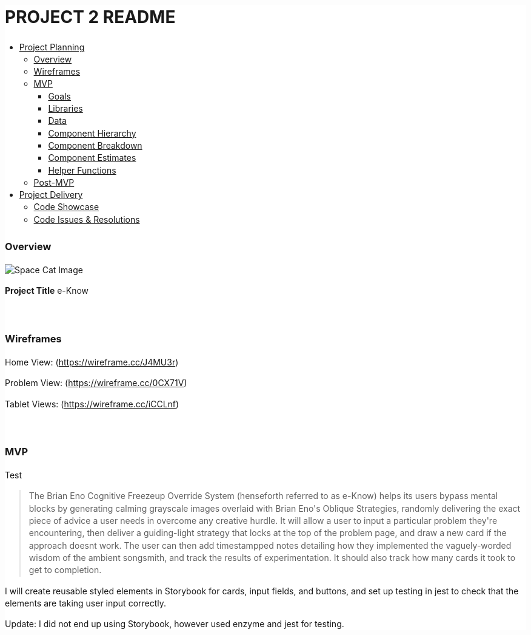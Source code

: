 # PROJECT 2 README 

- [Project Planning](#Project-Planning)
  - [Overview](#Overview)
  - [Wireframes](#Wireframes)
  - [MVP](#MVP)
    - [Goals](#Goals)
    - [Libraries](#Libraries)
    - [Data](#Data)
    - [Component Hierarchy](#Component-Hierarchy)
    - [Component Breakdown](#Component-Breakdown)
    - [Component Estimates](#Component-Estimates)
    - [Helper Functions](#Helper-Functions)
  - [Post-MVP](#Post-MVP)
- [Project Delivery](#Project-Delivery)
  - [Code Showcase](#Code-Showcase)
  - [Code Issues & Resolutions](#Code-Issues--Resolutions)

### Overview

![Space Cat Image](http://4.bp.blogspot.com/-2c3o1AUjgHc/UoxauxKPLUI/AAAAAAAAV_c/MlEYkfSuIsI/s400/spacecat25.jpg)

**Project Title** e-Know

<br>

### Wireframes

Home View: (https://wireframe.cc/J4MU3r)

Problem View: (https://wireframe.cc/0CX71V)

Tablet Views: (https://wireframe.cc/iCCLnf)


<br>

### MVP

Test 

> The Brian Eno Cognitive Freezeup Override System (henseforth referred to as e-Know) helps its users bypass mental blocks by generating calming grayscale images overlaid with Brian Eno's Oblique Strategies, randomly delivering the exact piece of advice a user needs in overcome any creative hurdle. It will allow a user to input a particular problem they're encountering, then deliver a guiding-light strategy that locks at the top of the problem page, and draw a new card if the approach doesnt work. The user can then add timestampped notes detailing how they implemented the vaguely-worded wisdom of the ambient songsmith, and track the results of experimentation. It should also track how many cards it took to get to completion.

I will create reusable styled elements in Storybook for cards, input fields, and buttons, and set up testing in jest to check that the elements are taking user input correctly.

Update: I did not end up using Storybook, however  used enzyme and jest for testing.
<br>

